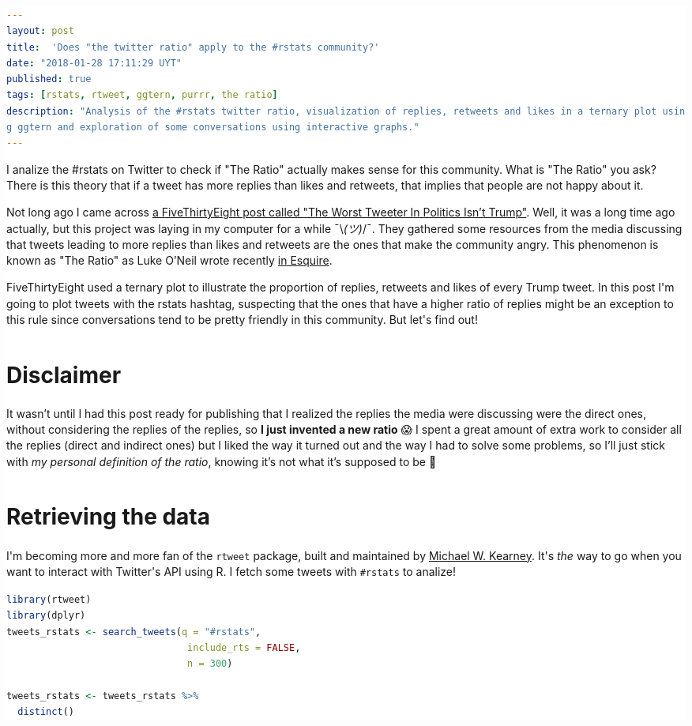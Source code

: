 ```yaml
---
layout: post
title:  'Does "the twitter ratio" apply to the #rstats community?'
date: "2018-01-28 17:11:29 UYT"
published: true
tags: [rstats, rtweet, ggtern, purrr, the ratio]
description: "Analysis of the #rstats twitter ratio, visualization of replies, retweets and likes in a ternary plot using ggtern and exploration of some conversations using interactive graphs."
---
```


I analize the \#rstats on Twitter to check if "The Ratio" actually makes sense for this community. What is "The Ratio" you ask? There is this theory that if a tweet has more replies than likes and retweets, that implies that people are not happy about it. 





Not long ago I came across [a FiveThirtyEight post called "The Worst Tweeter In Politics Isn’t Trump"](https://fivethirtyeight.com/features/the-worst-tweeter-in-politics-isnt-trump/). Well, it was a long time ago actually, but this project was laying in my computer for a while ¯\\_(ツ)_/¯. They gathered some resources from the media discussing that tweets leading to more replies than likes and retweets are the ones that make the community angry. This phenomenon is known as "The Ratio" as Luke O’Neil wrote recently [in Esquire](http://www.esquire.com/news-politics/news/a54440/twitter-ratio-reply/).

FiveThirtyEight used a ternary plot to illustrate the proportion of replies, retweets and likes of every Trump tweet. In this post I'm going to plot tweets with the rstats hashtag, suspecting that the ones that have a higher ratio of replies might be an exception to this rule since conversations tend to be pretty friendly in this community. But let's find out!

# Disclaimer

It wasn’t until I had this post ready for publishing that I realized the replies the media were discussing were the direct ones, without considering the replies of the replies, so **I just invented a new ratio** 😱 I spent a great amount of extra work to consider all the replies (direct and indirect ones) but I liked the way it turned out and the way I had to solve some problems, so I’ll just stick with _my personal definition of the ratio_, knowing it’s not what it’s supposed to be 💁

# Retrieving the data

I'm becoming more and more fan of the `rtweet` package, built and maintained by [Michael W. Kearney](https://twitter.com/kearneymw?lang=en). It's _the_ way to go when you want to interact with Twitter's API using R. I fetch some tweets with `#rstats` to analize!


```r
library(rtweet)
library(dplyr)
tweets_rstats <- search_tweets(q = "#rstats",
                                include_rts = FALSE,
                                n = 300)

tweets_rstats <- tweets_rstats %>%
  distinct()
```
